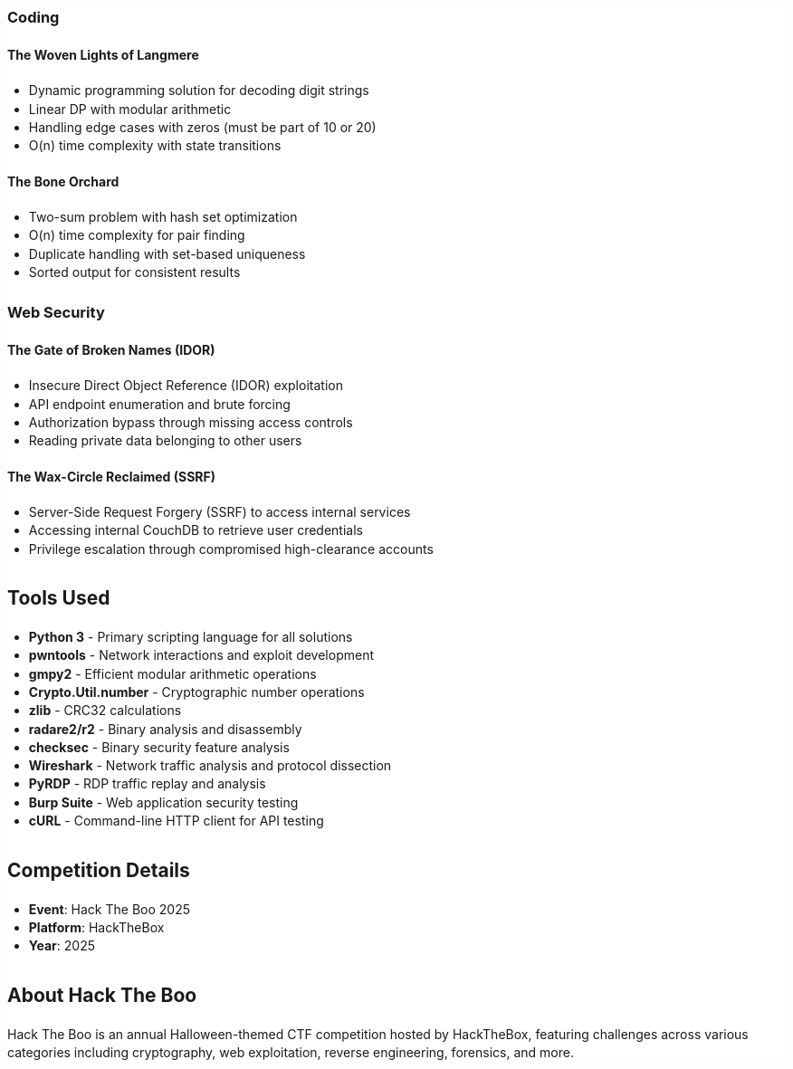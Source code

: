 ### Coding

#### The Woven Lights of Langmere
- Dynamic programming solution for decoding digit strings
- Linear DP with modular arithmetic
- Handling edge cases with zeros (must be part of 10 or 20)
- O(n) time complexity with state transitions

#### The Bone Orchard
- Two-sum problem with hash set optimization
- O(n) time complexity for pair finding
- Duplicate handling with set-based uniqueness
- Sorted output for consistent results

### Web Security

#### The Gate of Broken Names (IDOR)
- Insecure Direct Object Reference (IDOR) exploitation
- API endpoint enumeration and brute forcing
- Authorization bypass through missing access controls
- Reading private data belonging to other users

#### The Wax-Circle Reclaimed (SSRF)
- Server-Side Request Forgery (SSRF) to access internal services
- Accessing internal CouchDB to retrieve user credentials
- Privilege escalation through compromised high-clearance accounts

## Tools Used

- **Python 3** - Primary scripting language for all solutions
- **pwntools** - Network interactions and exploit development
- **gmpy2** - Efficient modular arithmetic operations
- **Crypto.Util.number** - Cryptographic number operations
- **zlib** - CRC32 calculations
- **radare2/r2** - Binary analysis and disassembly
- **checksec** - Binary security feature analysis
- **Wireshark** - Network traffic analysis and protocol dissection
- **PyRDP** - RDP traffic replay and analysis
- **Burp Suite** - Web application security testing
- **cURL** - Command-line HTTP client for API testing

## Competition Details

- **Event**: Hack The Boo 2025
- **Platform**: HackTheBox
- **Year**: 2025

## About Hack The Boo

Hack The Boo is an annual Halloween-themed CTF competition hosted by HackTheBox, featuring challenges across various categories including cryptography, web exploitation, reverse engineering, forensics, and more.
